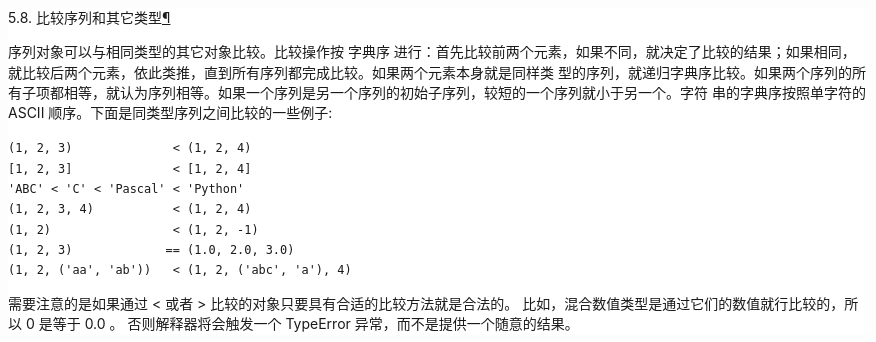 


<span id="tut-comparing" ></span>
5.8. 比较序列和其它类型[¶](#tut-comparing)

序列对象可以与相同类型的其它对象比较。比较操作按 字典序 进行：首先比较前两个元素，如果不同，就决定了比较的结果；如果相同，就比较后两个元素，依此类推，直到所有序列都完成比较。如果两个元素本身就是同样类 型的序列，就递归字典序比较。如果两个序列的所有子项都相等，就认为序列相等。如果一个序列是另一个序列的初始子序列，较短的一个序列就小于另一个。字符 串的字典序按照单字符的 ASCII 顺序。下面是同类型序列之间比较的一些例子:




```
(1, 2, 3)              < (1, 2, 4)
[1, 2, 3]              < [1, 2, 4]
'ABC' < 'C' < 'Pascal' < 'Python'
(1, 2, 3, 4)           < (1, 2, 4)
(1, 2)                 < (1, 2, -1)
(1, 2, 3)             == (1.0, 2.0, 3.0)
(1, 2, ('aa', 'ab'))   < (1, 2, ('abc', 'a'), 4)

```






需要注意的是如果通过 < 或者 > 比较的对象只要具有合适的比较方法就是合法的。 比如，混合数值类型是通过它们的数值就行比较的，所以 0 是等于 0.0 。 否则解释器将会触发一个 TypeError 异常，而不是提供一个随意的结果。





